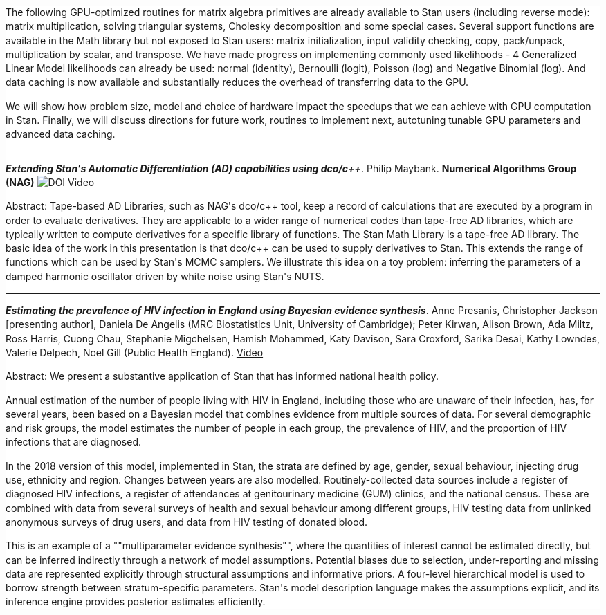 The following GPU-optimized routines for matrix algebra primitives are already available to Stan users (including reverse mode): matrix multiplication, solving triangular systems, Cholesky decomposition and some special cases. Several support functions are available in the Math library but not exposed to Stan users: matrix initialization, input validity checking, copy, pack/unpack, multiplication by scalar, and transpose. We have made progress on implementing commonly used likelihoods - 4 Generalized Linear Model likelihoods can already be used: normal (identity), Bernoulli (logit), Poisson (log) and Negative Binomial (log). And data caching is now available and substantially reduces the overhead of transferring data to the GPU.

We will show how problem size, model and choice of hardware impact the speedups that we can achieve with GPU computation in Stan. Finally, we will discuss directions for future work, routines to implement next, autotuning tunable GPU parameters and advanced data caching.

<hr>



<i><b id="9">Extending Stan's Automatic Differentiation (AD) capabilities using dco/c++</b></i>. Philip Maybank. <b>Numerical Algorithms Group (NAG)</b> [![DOI](https://zenodo.org/badge/DOI/10.5281/zenodo.3866141.svg)](https://doi.org/10.5281/zenodo.3866141) [Video](https://youtu.be/rP1Voi9bpz0?t=3398)

Abstract: Tape-based AD Libraries, such as NAG's dco/c++ tool, keep a record of calculations that are executed by a program in order to evaluate derivatives. They are applicable to a wider range of numerical codes than tape-free AD libraries, which are typically written to compute derivatives for a specific library of functions. The Stan Math Library is a tape-free AD library.  The basic idea of the work in this presentation is that dco/c++ can be used to supply derivatives to Stan.  This extends the range of functions which can be used by Stan's MCMC samplers.  We illustrate this idea on a toy problem: inferring the parameters of a damped harmonic oscillator driven by white noise using Stan's NUTS.

<hr>

<i><b id="8">Estimating the prevalence of HIV infection in England using Bayesian evidence synthesis</b></i>. Anne Presanis, Christopher Jackson [presenting author], Daniela De Angelis (MRC Biostatistics Unit, University of Cambridge);  Peter Kirwan, Alison Brown, Ada Miltz, Ross Harris, Cuong Chau, Stephanie Migchelsen, Hamish Mohammed, Katy Davison, Sara Croxford, Sarika Desai, Kathy Lowndes, Valerie Delpech, Noel Gill (Public Health England). <b></b> [Video](https://youtu.be/KH4jN9EBTtE?t=28593)

Abstract: We present a substantive application of Stan that has informed national health policy.

Annual estimation of the number of people living with HIV in England, including those who are unaware of their infection, has, for several years, been based on a Bayesian model that combines evidence from multiple sources of data.  For several demographic and risk groups, the model estimates the number of people in each group, the prevalence of HIV, and the proportion of HIV infections that are diagnosed.

In the 2018 version of this model, implemented in Stan, the strata are defined by age, gender, sexual behaviour, injecting drug use, ethnicity and region. Changes between years are also modelled.  Routinely-collected data sources include a register of diagnosed HIV infections, a register of attendances at genitourinary medicine (GUM) clinics, and the national census.  These are combined with data from several surveys of health and sexual behaviour among different groups, HIV testing data from unlinked anonymous surveys of drug users, and data from HIV testing of donated blood.

This is an example of a ""multiparameter evidence synthesis"", where the quantities of interest cannot be estimated directly, but can be inferred indirectly through a network of model assumptions.  Potential biases due to selection, under-reporting and missing data are represented explicitly through structural assumptions and informative priors.  A four-level hierarchical model is used to borrow strength between stratum-specific parameters.   Stan's model description language makes the assumptions explicit, and its inference engine provides posterior estimates efficiently.
